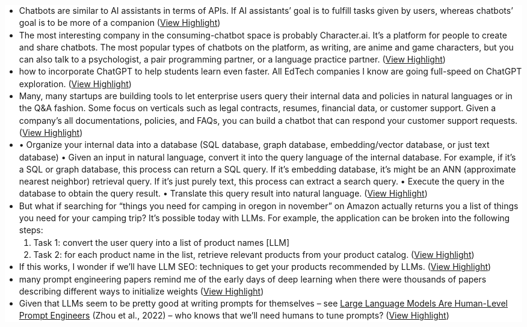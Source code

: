 - Chatbots are similar to AI assistants in terms of APIs. If AI assistants’ goal is to fulfill tasks given by users, whereas chatbots’ goal is to be more of a companion ([View Highlight](https://read.readwise.io/read/01gyvrsqh65fwgdmsvh8cg156y))
- The most interesting company in the consuming-chatbot space is probably Character.ai. It’s a platform for people to create and share chatbots. The most popular types of chatbots on the platform, as writing, are anime and game characters, but you can also talk to a psychologist, a pair programming partner, or a language practice partner. ([View Highlight](https://read.readwise.io/read/01gyvrvmee0es94c3hk22942ng))
- how to incorporate ChatGPT to help students learn even faster. All EdTech companies I know are going full-speed on ChatGPT exploration. ([View Highlight](https://read.readwise.io/read/01gyvrw7n9qp9nbpxb4c0gcew0))
- Many, many startups are building tools to let enterprise users query their internal data and policies in natural languages or in the Q&A fashion. Some focus on verticals such as legal contracts, resumes, financial data, or customer support. Given a company’s all documentations, policies, and FAQs, you can build a chatbot that can respond your customer support requests. ([View Highlight](https://read.readwise.io/read/01gyvrwy5j9attngghrp2s39y1))
- • Organize your internal data into a database (SQL database, graph database, embedding/vector database, or just text database)
  • Given an input in natural language, convert it into the query language of the internal database. For example, if it’s a SQL or graph database, this process can return a SQL query. If it’s embedding database, it’s might be an ANN (approximate nearest neighbor) retrieval query. If it’s just purely text, this process can extract a search query.
  • Execute the query in the database to obtain the query result.
  • Translate this query result into natural language. ([View Highlight](https://read.readwise.io/read/01gyvrxaqc8gw747txafzdav2x))
- But what if searching for “things you need for camping in oregon in november” on Amazon actually returns you a list of things you need for your camping trip?
  It’s possible today with LLMs. For example, the application can be broken into the following steps:
  1. Task 1: convert the user query into a list of product names [LLM]
  2. Task 2: for each product name in the list, retrieve relevant products from your product catalog. ([View Highlight](https://read.readwise.io/read/01gyvsc4dv0z3m0269q084124m))
- If this works, I wonder if we’ll have LLM SEO: techniques to get your products recommended by LLMs. ([View Highlight](https://read.readwise.io/read/01gyvscfj2tjmqmb1wa3xz7y8x))
- many prompt engineering papers remind me of the early days of deep learning when there were thousands of papers describing different ways to initialize weights ([View Highlight](https://read.readwise.io/read/01gyvsd50bkdpbhm00wkqw1c53))
- Given that LLMs seem to be pretty good at writing prompts for themselves – see [Large Language Models Are Human-Level Prompt Engineers](https://arxiv.org/abs/2211.01910) (Zhou et al., 2022) – who knows that we’ll need humans to tune prompts? ([View Highlight](https://read.readwise.io/read/01gyvsdg7s5gjcfwrbx1hc47xv))
